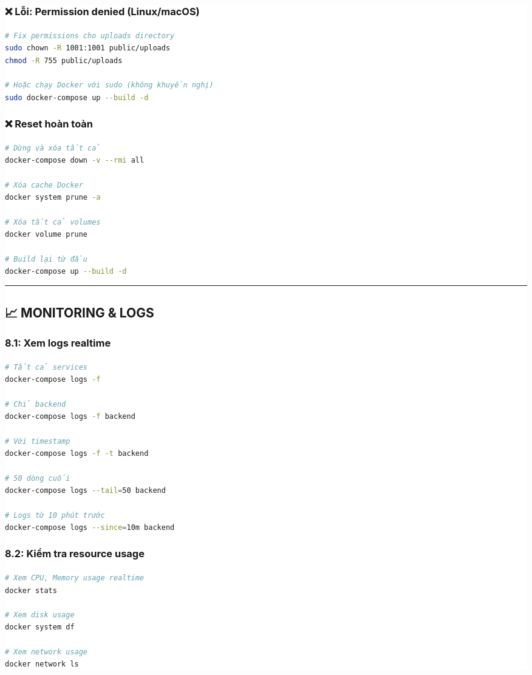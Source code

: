 ```bash
```

### **❌ Lỗi: Permission denied (Linux/macOS)**
```bash
# Fix permissions cho uploads directory
sudo chown -R 1001:1001 public/uploads
chmod -R 755 public/uploads

# Hoặc chạy Docker với sudo (không khuyến nghị)
sudo docker-compose up --build -d
```

### **❌ Reset hoàn toàn**
```bash
# Dừng và xóa tất cả
docker-compose down -v --rmi all

# Xóa cache Docker
docker system prune -a

# Xóa tất cả volumes
docker volume prune

# Build lại từ đầu
docker-compose up --build -d
```

---

## 📈 **MONITORING & LOGS**

### **8.1: Xem logs realtime**
```bash
# Tất cả services
docker-compose logs -f

# Chỉ backend
docker-compose logs -f backend

# Với timestamp
docker-compose logs -f -t backend

# 50 dòng cuối
docker-compose logs --tail=50 backend

# Logs từ 10 phút trước
docker-compose logs --since=10m backend
```

### **8.2: Kiểm tra resource usage**
```bash
# Xem CPU, Memory usage realtime
docker stats

# Xem disk usage
docker system df

# Xem network usage
docker network ls
```
